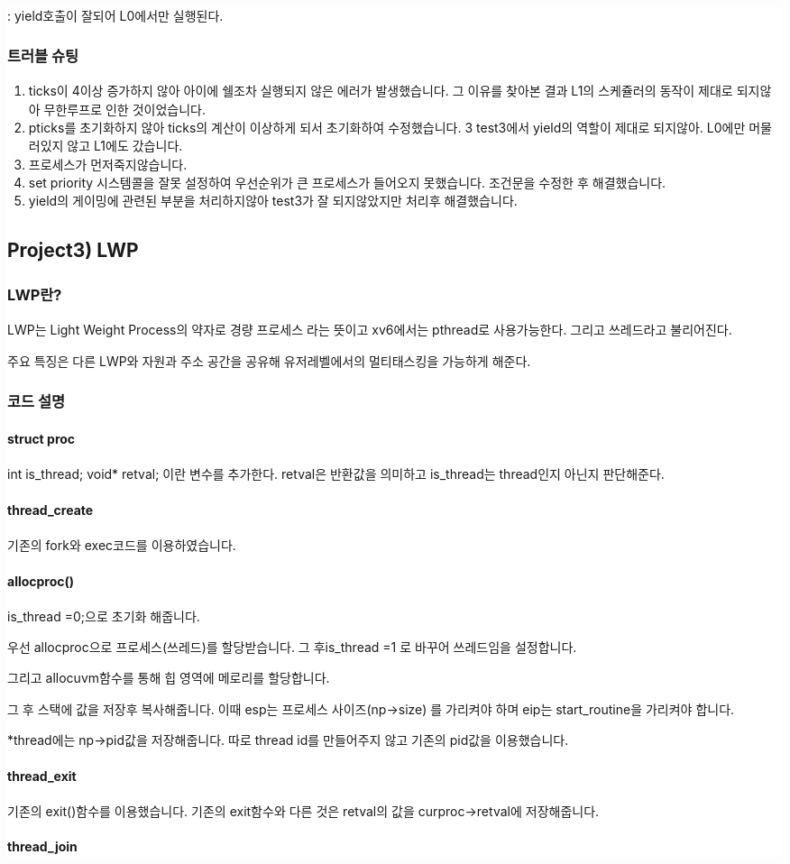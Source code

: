 : yield호출이 잘되어 L0에서만 실행된다.



### 트러블 슈팅

1. ticks이 4이상 증가하지 않아 아이에 쉘조차 실행되지 않은 에러가 발생했습니다. 그 이유를 찾아본 결과 L1의 스케쥴러의 동작이 제대로 되지않아 무한루프로 인한 것이었습니다.
2. pticks를 초기화하지 않아 ticks의 계산이 이상하게 되서 초기화하여 수정했습니다. 
  3 test3에서  yield의 역할이 제대로 되지않아. L0에만 머물러있지 않고 L1에도 갔습니다.
3. 프로세스가 먼저죽지않습니다.
4. set priority 시스템콜을 잘못 설정하여 우선순위가 큰 프로세스가 들어오지 못했습니다. 조건문을 수정한 후 해결했습니다.
5. yield의 게이밍에 관련된 부분을 처리하지않아 test3가 잘 되지않았지만 처리후 해결했습니다.



## Project3) LWP

### LWP란?

LWP는 Light Weight Process의 약자로 경량 프로세스 라는 뜻이고 xv6에서는 pthread로 사용가능한다.
그리고 쓰레드라고 불리어진다.

주요 특징은 다른 LWP와 자원과 주소 공간을 공유해 유저레벨에서의 멀티태스킹을 가능하게 해준다.

### 코드 설명

#### struct proc
int is_thread;
void* retval;
이란 변수를 추가한다. retval은 반환값을 의미하고 is_thread는 thread인지 아닌지 판단해준다.


#### thread_create
기존의 fork와 exec코드를 이용하였습니다. 

#### allocproc()
is_thread =0;으로 초기화 해줍니다.

우선 allocproc으로 프로세스(쓰레드)를 할당받습니다. 
그 후is_thread =1 로 바꾸어 쓰레드임을 설정합니다.

그리고 allocuvm함수를 통해 힙 영역에 메로리를 할당합니다. 

그 후 스택에 값을 저장후 복사해줍니다.
이때 esp는 프로세스 사이즈(np->size) 를 가리켜야 하며 eip는 start_routine을 가리켜야 합니다.

*thread에는 np->pid값을 저장해줍니다.
따로 thread id를 만들어주지 않고 기존의 pid값을 이용했습니다.


#### thread_exit
기존의 exit()함수를 이용했습니다.
기존의 exit함수와 다른 것은 retval의 값을 curproc->retval에 저장해줍니다.


#### thread_join

